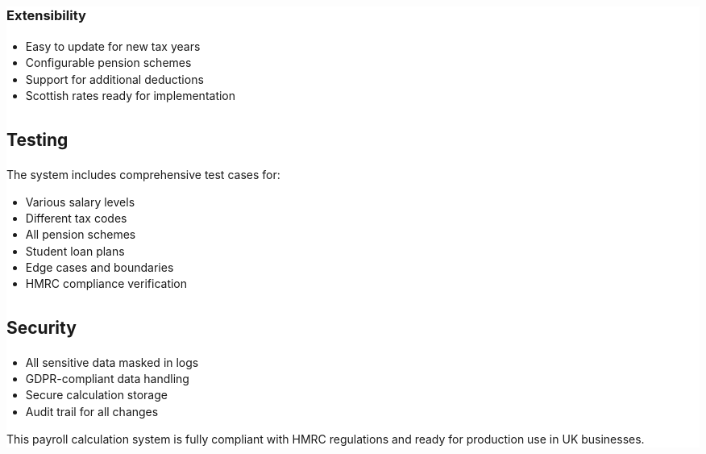 ### Extensibility
- Easy to update for new tax years
- Configurable pension schemes
- Support for additional deductions
- Scottish rates ready for implementation

## Testing

The system includes comprehensive test cases for:
- Various salary levels
- Different tax codes
- All pension schemes
- Student loan plans
- Edge cases and boundaries
- HMRC compliance verification

## Security

- All sensitive data masked in logs
- GDPR-compliant data handling
- Secure calculation storage
- Audit trail for all changes

This payroll calculation system is fully compliant with HMRC regulations and ready for production use in UK businesses. 